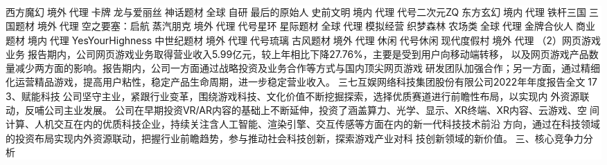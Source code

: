 西方魔幻
境外
代理
卡牌
龙与爱丽丝
神话题材
全球
自研
最后的原始人
史前文明
境内
代理
代号二次元ZQ
东方玄幻
境内
代理
铁杆三国
三国题材
境外
代理
空之要塞：启航
蒸汽朋克
境外
代理
代号星环
星际题材
全球
代理
模拟经营
织梦森林
农场类
全球
代理
金牌合伙人
商业题材
境内
代理
YesYourHighness
中世纪题材
境外
代理
代号琉璃
古风题材
境外
代理
休闲
代号休闲
现代度假村
境外
代理
（2）网页游戏业务
报告期内，公司网页游戏业务取得营业收入5.99亿元，较上年相比下降27.76%，主要是受到用户向移动端转移，
以及网页游戏产品数量减少两方面的影响。报告期内，公司一方面通过战略投资及业务合作等方式与国内顶尖网页游戏
研发团队加强合作；另一方面，通过精细化运营精品游戏，提高用户粘性，稳定产品生命周期，进一步稳定营业收入。
三七互娱网络科技集团股份有限公司2022年年度报告全文
17
3、赋能科技
公司坚守主业，紧跟行业变革，围绕游戏科技、文化价值不断挖掘探索，选择优质赛道进行前瞻性布局，以实现内
外资源联动，反哺公司主业发展。
公司在早期投资VR/AR内容的基础上不断延伸，投资了涵盖算力、光学、显示、XR终端、XR内容、云游戏、空
间计算、人机交互在内的优质科技企业，持续关注含人工智能、渲染引擎、交互传感等方面在内的新一代科技技术前沿
方向，通过在科技领域的投资布局实现内外资源联动，把握行业前瞻趋势，参与推动社会科技创新，探索游戏产业对科
技创新领域的新价值。
三、核心竞争力分析